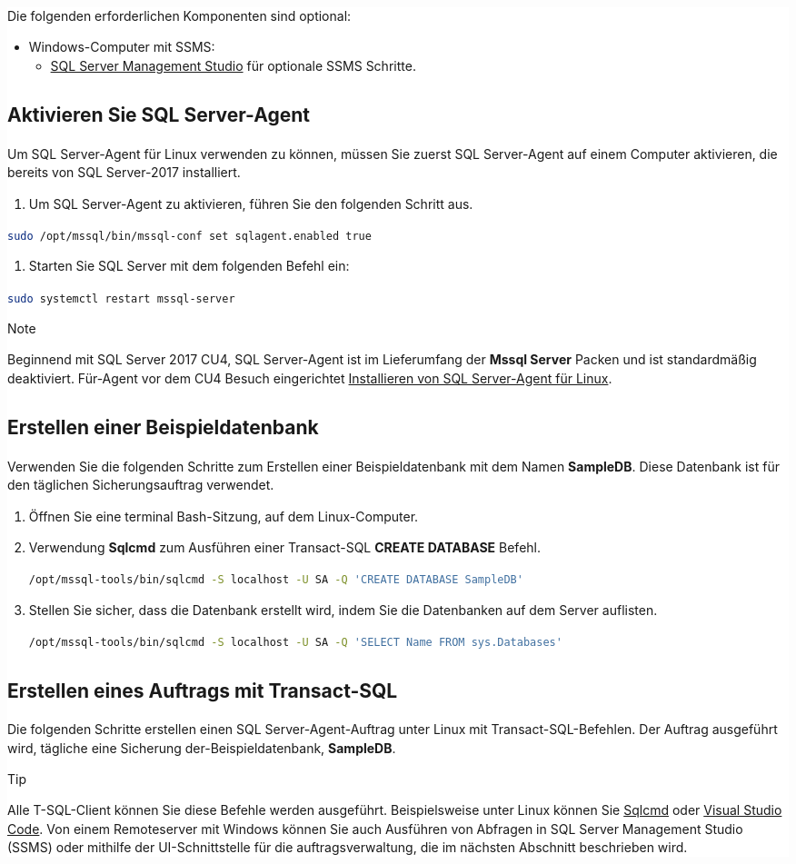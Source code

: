 Die folgenden erforderlichen Komponenten sind optional:

* Windows-Computer mit SSMS:
  * [SQL Server Management Studio](https://docs.microsoft.com/sql/ssms/download-sql-server-management-studio-ssms) für optionale SSMS Schritte.

## <a name="enable-sql-server-agent"></a>Aktivieren Sie SQL Server-Agent

Um SQL Server-Agent für Linux verwenden zu können, müssen Sie zuerst SQL Server-Agent auf einem Computer aktivieren, die bereits von SQL Server-2017 installiert.

1. Um SQL Server-Agent zu aktivieren, führen Sie den folgenden Schritt aus.
  ```bash
  sudo /opt/mssql/bin/mssql-conf set sqlagent.enabled true 
  ```

1. Starten Sie SQL Server mit dem folgenden Befehl ein:
  ```bash
  sudo systemctl restart mssql-server
  ```

> [!NOTE]
> Beginnend mit SQL Server 2017 CU4, SQL Server-Agent ist im Lieferumfang der **Mssql Server** Packen und ist standardmäßig deaktiviert. Für-Agent vor dem CU4 Besuch eingerichtet [Installieren von SQL Server-Agent für Linux](sql-server-linux-setup-sql-agent.md).

## <a name="create-a-sample-database"></a>Erstellen einer Beispieldatenbank

Verwenden Sie die folgenden Schritte zum Erstellen einer Beispieldatenbank mit dem Namen **SampleDB**. Diese Datenbank ist für den täglichen Sicherungsauftrag verwendet.

1. Öffnen Sie eine terminal Bash-Sitzung, auf dem Linux-Computer.

1. Verwendung **Sqlcmd** zum Ausführen einer Transact-SQL **CREATE DATABASE** Befehl.

   ```bash
   /opt/mssql-tools/bin/sqlcmd -S localhost -U SA -Q 'CREATE DATABASE SampleDB'
   ```

1. Stellen Sie sicher, dass die Datenbank erstellt wird, indem Sie die Datenbanken auf dem Server auflisten.

   ```bash
   /opt/mssql-tools/bin/sqlcmd -S localhost -U SA -Q 'SELECT Name FROM sys.Databases'
   ```

## <a name="create-a-job-with-transact-sql"></a>Erstellen eines Auftrags mit Transact-SQL

Die folgenden Schritte erstellen einen SQL Server-Agent-Auftrag unter Linux mit Transact-SQL-Befehlen. Der Auftrag ausgeführt wird, tägliche eine Sicherung der-Beispieldatenbank, **SampleDB**.

> [!TIP]
> Alle T-SQL-Client können Sie diese Befehle werden ausgeführt. Beispielsweise unter Linux können Sie [Sqlcmd](sql-server-linux-setup-tools.md) oder [Visual Studio Code](sql-server-linux-develop-use-vscode.md). Von einem Remoteserver mit Windows können Sie auch Ausführen von Abfragen in SQL Server Management Studio (SSMS) oder mithilfe der UI-Schnittstelle für die auftragsverwaltung, die im nächsten Abschnitt beschrieben wird.
